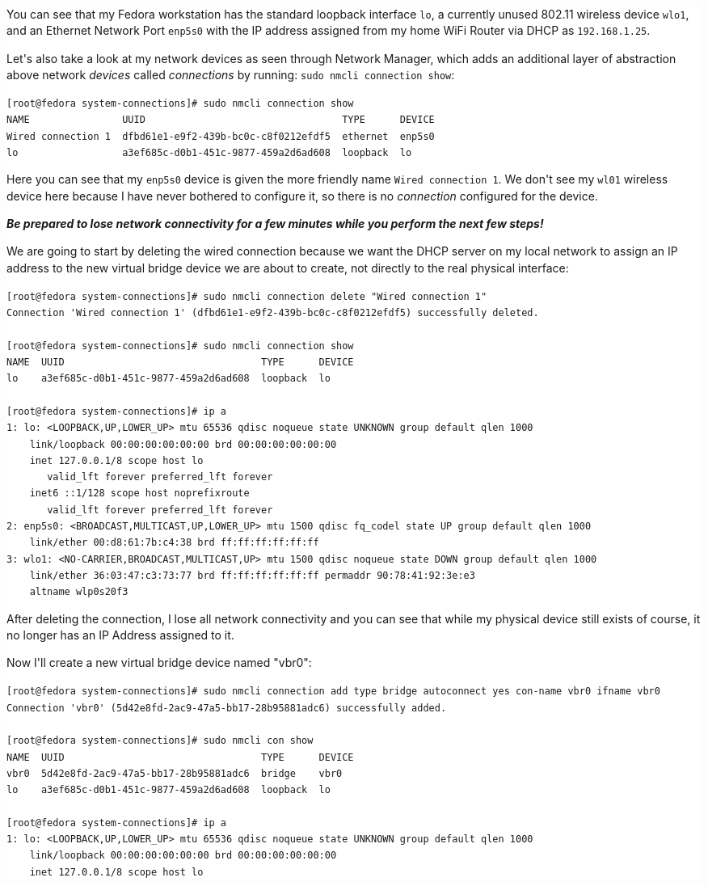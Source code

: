 You can see that my Fedora workstation has the standard loopback interface `lo`, a currently unused 802.11 wireless device `wlo1`, and an Ethernet Network Port `enp5s0` with the IP address assigned from my home WiFi Router via DHCP as `192.168.1.25`. 

Let's also take a look at my network devices as seen through Network Manager, which adds an additional layer of abstraction above network *devices* called *connections* by running: `sudo nmcli connection show`:

```
[root@fedora system-connections]# sudo nmcli connection show
NAME                UUID                                  TYPE      DEVICE 
Wired connection 1  dfbd61e1-e9f2-439b-bc0c-c8f0212efdf5  ethernet  enp5s0 
lo                  a3ef685c-d0b1-451c-9877-459a2d6ad608  loopback  lo   
```

Here you can see that my `enp5s0` device is given the more friendly name `Wired connection 1`. We don't see my `wl01` wireless device here because I have never bothered to configure it, so there is no *connection* configured for the device.

***Be prepared to lose network connectivity for a few minutes while you perform the next few steps!***

We are going to start by deleting the wired connection because we want the DHCP server on my local network to assign an IP address to the new virtual bridge device we are about to create, not directly to the real physical interface:
```
[root@fedora system-connections]# sudo nmcli connection delete "Wired connection 1"
Connection 'Wired connection 1' (dfbd61e1-e9f2-439b-bc0c-c8f0212efdf5) successfully deleted.

[root@fedora system-connections]# sudo nmcli connection show
NAME  UUID                                  TYPE      DEVICE 
lo    a3ef685c-d0b1-451c-9877-459a2d6ad608  loopback  lo  

[root@fedora system-connections]# ip a
1: lo: <LOOPBACK,UP,LOWER_UP> mtu 65536 qdisc noqueue state UNKNOWN group default qlen 1000
    link/loopback 00:00:00:00:00:00 brd 00:00:00:00:00:00
    inet 127.0.0.1/8 scope host lo
       valid_lft forever preferred_lft forever
    inet6 ::1/128 scope host noprefixroute 
       valid_lft forever preferred_lft forever
2: enp5s0: <BROADCAST,MULTICAST,UP,LOWER_UP> mtu 1500 qdisc fq_codel state UP group default qlen 1000
    link/ether 00:d8:61:7b:c4:38 brd ff:ff:ff:ff:ff:ff
3: wlo1: <NO-CARRIER,BROADCAST,MULTICAST,UP> mtu 1500 qdisc noqueue state DOWN group default qlen 1000
    link/ether 36:03:47:c3:73:77 brd ff:ff:ff:ff:ff:ff permaddr 90:78:41:92:3e:e3
    altname wlp0s20f3
```

After deleting the connection, I lose all network connectivity and you can see that while my physical device still exists of course, it no longer has an IP Address assigned to it.


Now I'll create a new virtual bridge device named "vbr0":
```
[root@fedora system-connections]# sudo nmcli connection add type bridge autoconnect yes con-name vbr0 ifname vbr0
Connection 'vbr0' (5d42e8fd-2ac9-47a5-bb17-28b95881adc6) successfully added.

[root@fedora system-connections]# sudo nmcli con show
NAME  UUID                                  TYPE      DEVICE 
vbr0  5d42e8fd-2ac9-47a5-bb17-28b95881adc6  bridge    vbr0   
lo    a3ef685c-d0b1-451c-9877-459a2d6ad608  loopback  lo     

[root@fedora system-connections]# ip a
1: lo: <LOOPBACK,UP,LOWER_UP> mtu 65536 qdisc noqueue state UNKNOWN group default qlen 1000
    link/loopback 00:00:00:00:00:00 brd 00:00:00:00:00:00
    inet 127.0.0.1/8 scope host lo
```
